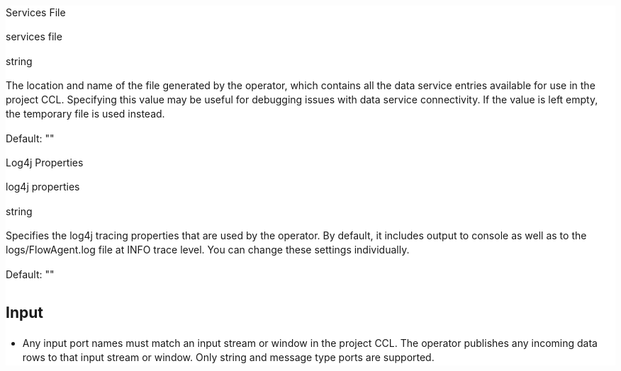 Services File

</td>
<td valign="top">

services file

</td>
<td valign="top">

string

</td>
<td valign="top">

The location and name of the file generated by the operator, which contains all the data service entries available for use in the project CCL. Specifying this value may be useful for debugging issues with data service connectivity. If the value is left empty, the temporary file is used instead.

Default: ""

</td>
</tr>
<tr>
<td valign="top">

Log4j Properties

</td>
<td valign="top">

log4j properties

</td>
<td valign="top">

string

</td>
<td valign="top">

Specifies the log4j tracing properties that are used by the operator. By default, it includes output to console as well as to the logs/FlowAgent.log file at INFO trace level. You can change these settings individually.

Default: ""

</td>
</tr>
</table>



<a name="loio0b6100b9ce244d18ab709fe06227fe23__section_wth_pzm_k3b"/>

## Input

-   Any input port names must match an input stream or window in the project CCL. The operator publishes any incoming data rows to that input stream or window. Only string and message type ports are supported.
